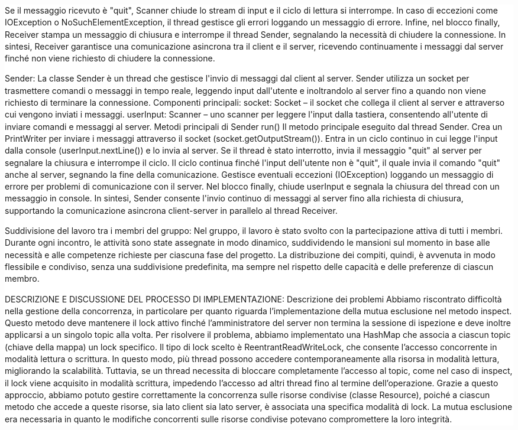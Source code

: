 Se il messaggio ricevuto è "quit", Scanner chiude lo stream di input e il ciclo di lettura si interrompe.
In caso di eccezioni come IOException o NoSuchElementException, il thread gestisce gli errori loggando un messaggio di errore.
Infine, nel blocco finally, Receiver stampa un messaggio di chiusura e interrompe il thread Sender, segnalando la necessità di chiudere la connessione.
In sintesi, Receiver garantisce una comunicazione asincrona tra il client e il server, ricevendo continuamente i messaggi dal server finché non viene richiesto di chiudere la connessione.


Sender:
La classe Sender è un thread che gestisce l'invio di messaggi dal client al server. Sender utilizza un socket per trasmettere comandi o messaggi in tempo reale, leggendo input dall'utente e inoltrandolo al server fino a quando non viene richiesto di terminare la connessione.
Componenti principali:
socket: Socket –  il socket che collega il client al server e attraverso cui vengono inviati i messaggi.
userInput: Scanner –  uno scanner per leggere l'input dalla tastiera, consentendo all'utente di inviare comandi e messaggi al server.
Metodi principali di Sender
run()
Il metodo principale eseguito dal thread Sender.
Crea un PrintWriter per inviare i messaggi attraverso il socket (socket.getOutputStream()).
Entra in un ciclo continuo in cui legge l'input dalla console (userInput.nextLine()) e lo invia al server.
Se il thread è stato interrotto, invia il messaggio "quit" al server per segnalare la chiusura e interrompe il ciclo.
Il ciclo continua finché l'input dell'utente non è "quit", il quale invia il comando "quit" anche al server, segnando la fine della comunicazione.
Gestisce eventuali eccezioni (IOException) loggando un messaggio di errore per problemi di comunicazione con il server.
Nel blocco finally, chiude userInput e segnala la chiusura del thread con un messaggio in console.
In sintesi, Sender consente l'invio continuo di messaggi al server fino alla richiesta di chiusura, supportando la comunicazione asincrona client-server in parallelo al thread Receiver.



Suddivisione del lavoro tra i membri del gruppo:
Nel gruppo, il lavoro è stato svolto con la partecipazione attiva di tutti i membri. Durante ogni incontro, le attività sono state assegnate in modo dinamico, suddividendo le mansioni sul momento in base alle necessità e alle competenze richieste per ciascuna fase del progetto. La distribuzione dei compiti, quindi, è avvenuta in modo flessibile e condiviso, senza una suddivisione predefinita, ma sempre nel rispetto delle capacità e delle preferenze di ciascun membro.

DESCRIZIONE E DISCUSSIONE DEL PROCESSO DI IMPLEMENTAZIONE:
Descrizione dei problemi
Abbiamo riscontrato difficoltà nella gestione della concorrenza, in particolare per quanto riguarda l’implementazione della mutua esclusione nel metodo inspect. Questo metodo deve mantenere il lock attivo finché l’amministratore del server non termina la sessione di ispezione e deve inoltre applicarsi a un singolo topic alla volta.
Per risolvere il problema, abbiamo implementato una HashMap che associa a ciascun topic (chiave della mappa) un lock specifico. Il tipo di lock scelto è ReentrantReadWriteLock, che consente l’accesso concorrente in modalità lettura o scrittura. In questo modo, più thread possono accedere contemporaneamente alla risorsa in modalità lettura, migliorando la scalabilità. Tuttavia, se un thread necessita di bloccare completamente l’accesso al topic, come nel caso di inspect, il lock viene acquisito in modalità scrittura, impedendo l’accesso ad altri thread fino al termine dell’operazione.
Grazie a questo approccio, abbiamo potuto gestire correttamente la concorrenza sulle risorse condivise (classe Resource), poiché a ciascun metodo che accede a queste risorse, sia lato client sia lato server, è associata una specifica modalità di lock. La mutua esclusione era necessaria in quanto le modifiche concorrenti sulle risorse condivise potevano compromettere la loro integrità.